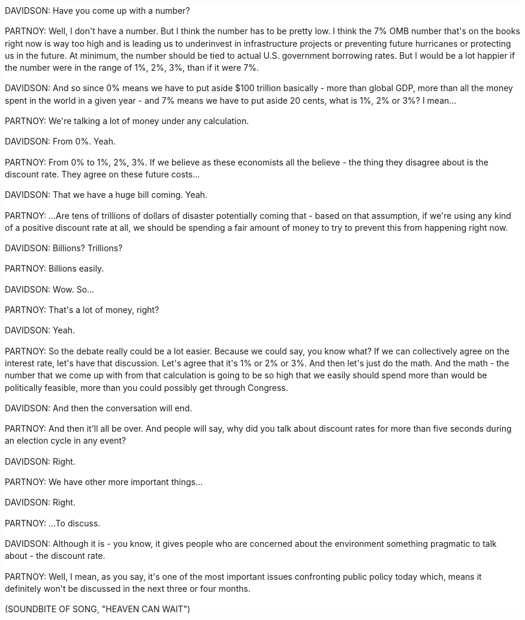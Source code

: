 DAVIDSON: Have you come up with a number?

PARTNOY: Well, I don't have a number. But I think the number has to be pretty low. I think the 7% OMB number that's on the books right now is way too high and is leading us to underinvest in infrastructure projects or preventing future hurricanes or protecting us in the future. At minimum, the number should be tied to actual U.S. government borrowing rates. But I would be a lot happier if the number were in the range of 1%, 2%, 3%, than if it were 7%.

DAVIDSON: And so since 0% means we have to put aside $100 trillion basically - more than global GDP, more than all the money spent in the world in a given year - and 7% means we have to put aside 20 cents, what is 1%, 2% or 3%? I mean...

PARTNOY: We're talking a lot of money under any calculation.

DAVIDSON: From 0%. Yeah.

PARTNOY: From 0% to 1%, 2%, 3%. If we believe as these economists all the believe - the thing they disagree about is the discount rate. They agree on these future costs...

DAVIDSON: That we have a huge bill coming. Yeah.

PARTNOY: ...Are tens of trillions of dollars of disaster potentially coming that - based on that assumption, if we're using any kind of a positive discount rate at all, we should be spending a fair amount of money to try to prevent this from happening right now.

DAVIDSON: Billions? Trillions?

PARTNOY: Billions easily.

DAVIDSON: Wow. So...

PARTNOY: That's a lot of money, right?

DAVIDSON: Yeah.

PARTNOY: So the debate really could be a lot easier. Because we could say, you know what? If we can collectively agree on the interest rate, let's have that discussion. Let's agree that it's 1% or 2% or 3%. And then let's just do the math. And the math - the number that we come up with from that calculation is going to be so high that we easily should spend more than would be politically feasible, more than you could possibly get through Congress.

DAVIDSON: And then the conversation will end.

PARTNOY: And then it'll all be over. And people will say, why did you talk about discount rates for more than five seconds during an election cycle in any event?

DAVIDSON: Right.

PARTNOY: We have other more important things...

DAVIDSON: Right.

PARTNOY: ...To discuss.

DAVIDSON: Although it is - you know, it gives people who are concerned about the environment something pragmatic to talk about - the discount rate.

PARTNOY: Well, I mean, as you say, it's one of the most important issues confronting public policy today which, means it definitely won't be discussed in the next three or four months.

(SOUNDBITE OF SONG, "HEAVEN CAN WAIT")
